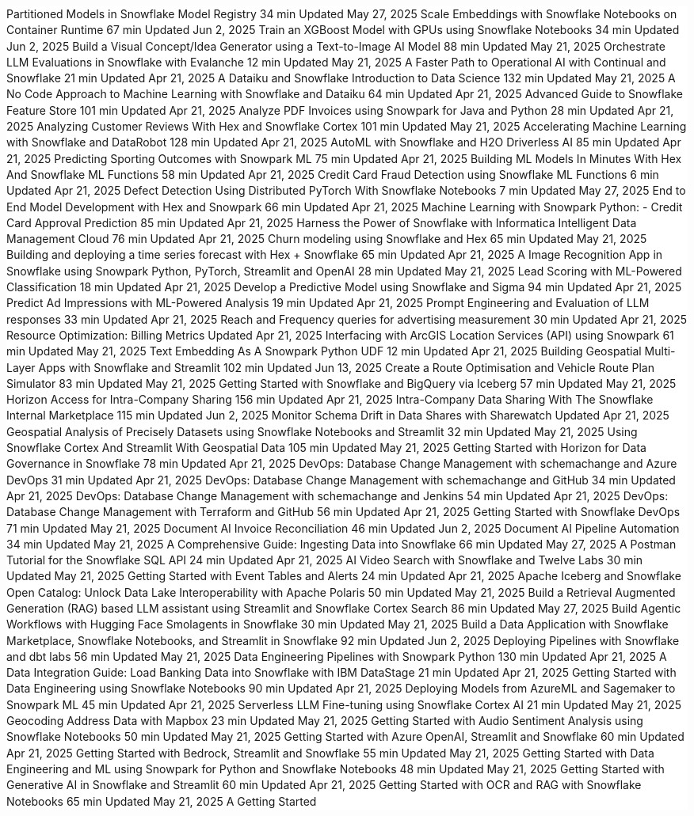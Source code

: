 Partitioned Models in Snowflake Model Registry 34 min Updated May 27, 2025 Scale Embeddings with Snowflake Notebooks on Container Runtime 67 min Updated Jun 2, 2025 Train an XGBoost Model with GPUs using Snowflake Notebooks 34 min Updated Jun 2, 2025 Build a Visual Concept/Idea Generator using a Text-to-Image AI Model 88 min Updated May 21, 2025 Orchestrate LLM Evaluations in Snowflake with Evalanche 12 min Updated May 21, 2025 A Faster Path to Operational AI with Continual and Snowflake 21 min Updated Apr 21, 2025 A Dataiku and Snowflake Introduction to Data Science 132 min Updated May 21, 2025 A No Code Approach to Machine Learning with Snowflake and Dataiku 64 min Updated Apr 21, 2025 Advanced Guide to Snowflake Feature Store 101 min Updated Apr 21, 2025 Analyze PDF Invoices using Snowpark for Java and Python 28 min Updated Apr 21, 2025 Analyzing Customer Reviews With Hex and Snowflake Cortex 101 min Updated May 21, 2025 Accelerating Machine Learning with Snowflake and DataRobot 128 min Updated Apr 21, 2025 AutoML with Snowflake and H2O Driverless AI 85 min Updated Apr 21, 2025 Predicting Sporting Outcomes with Snowpark ML 75 min Updated Apr 21, 2025 Building ML Models In Minutes With Hex And Snowflake ML Functions 58 min Updated Apr 21, 2025 Credit Card Fraud Detection using Snowflake ML Functions 6 min Updated Apr 21, 2025 Defect Detection Using Distributed PyTorch With Snowflake Notebooks 7 min Updated May 27, 2025 End to End Model Development with Hex and Snowpark 66 min Updated Apr 21, 2025 Machine Learning with Snowpark Python: - Credit Card Approval Prediction 85 min Updated Apr 21, 2025 Harness the Power of Snowflake with Informatica Intelligent Data Management Cloud 76 min Updated Apr 21, 2025 Churn modeling using Snowflake and Hex 65 min Updated May 21, 2025 Building and deploying a time series forecast with Hex + Snowflake 65 min Updated Apr 21, 2025 A Image Recognition App in Snowflake using Snowpark Python, PyTorch, Streamlit and OpenAI 28 min Updated May 21, 2025 Lead Scoring with ML-Powered Classification 18 min Updated Apr 21, 2025 Develop a Predictive Model using Snowflake and Sigma 94 min Updated Apr 21, 2025 Predict Ad Impressions with ML-Powered Analysis 19 min Updated Apr 21, 2025 Prompt Engineering and Evaluation of LLM responses 33 min Updated Apr 21, 2025 Reach and Frequency queries for advertising measurement 30 min Updated Apr 21, 2025 Resource Optimization: Billing Metrics Updated Apr 21, 2025 Interfacing with ArcGIS Location Services (API) using Snowpark 61 min Updated May 21, 2025 Text Embedding As A Snowpark Python UDF 12 min Updated Apr 21, 2025 Building Geospatial Multi-Layer Apps with Snowflake and Streamlit 102 min Updated Jun 13, 2025 Create a Route Optimisation and Vehicle Route Plan Simulator 83 min Updated May 21, 2025 Getting Started with Snowflake and BigQuery via Iceberg 57 min Updated May 21, 2025 Horizon Access for Intra-Company Sharing 156 min Updated Apr 21, 2025 Intra-Company Data Sharing With The Snowflake Internal Marketplace 115 min Updated Jun 2, 2025 Monitor Schema Drift in Data Shares with Sharewatch Updated Apr 21, 2025 Geospatial Analysis of Precisely Datasets using Snowflake Notebooks and Streamlit 32 min Updated May 21, 2025 Using Snowflake Cortex And Streamlit With Geospatial Data 105 min Updated May 21, 2025 Getting Started with Horizon for Data Governance in Snowflake 78 min Updated Apr 21, 2025 DevOps: Database Change Management with schemachange and Azure DevOps 31 min Updated Apr 21, 2025 DevOps: Database Change Management with schemachange and GitHub 34 min Updated Apr 21, 2025 DevOps: Database Change Management with schemachange and Jenkins 54 min Updated Apr 21, 2025 DevOps: Database Change Management with Terraform and GitHub 56 min Updated Apr 21, 2025 Getting Started with Snowflake DevOps 71 min Updated May 21, 2025 Document AI Invoice Reconciliation 46 min Updated Jun 2, 2025 Document AI Pipeline Automation 34 min Updated May 21, 2025 A Comprehensive Guide: Ingesting Data into Snowflake 66 min Updated May 27, 2025 A Postman Tutorial for the Snowflake SQL API 24 min Updated Apr 21, 2025 AI Video Search with Snowflake and Twelve Labs 30 min Updated May 21, 2025 Getting Started with Event Tables and Alerts 24 min Updated Apr 21, 2025 Apache Iceberg and Snowflake Open Catalog: Unlock Data Lake Interoperability with Apache Polaris 50 min Updated May 21, 2025 Build a Retrieval Augmented Generation (RAG) based LLM assistant using Streamlit and Snowflake Cortex Search 86 min Updated May 27, 2025 Build Agentic Workflows with Hugging Face Smolagents in Snowflake 30 min Updated May 21, 2025 Build a Data Application with Snowflake Marketplace, Snowflake Notebooks, and Streamlit in Snowflake 92 min Updated Jun 2, 2025 Deploying Pipelines with Snowflake and dbt labs 56 min Updated May 21, 2025 Data Engineering Pipelines with Snowpark Python 130 min Updated Apr 21, 2025 A Data Integration Guide: Load Banking Data into Snowflake with IBM DataStage 21 min Updated Apr 21, 2025 Getting Started with Data Engineering using Snowflake Notebooks 90 min Updated Apr 21, 2025 Deploying Models from AzureML and Sagemaker to Snowpark ML 45 min Updated Apr 21, 2025 Serverless LLM Fine-tuning using Snowflake Cortex AI 21 min Updated May 21, 2025 Geocoding Address Data with Mapbox 23 min Updated May 21, 2025 Getting Started with Audio Sentiment Analysis using Snowflake Notebooks 50 min Updated May 21, 2025 Getting Started with Azure OpenAI, Streamlit and Snowflake 60 min Updated Apr 21, 2025 Getting Started with Bedrock, Streamlit and Snowflake 55 min Updated May 21, 2025 Getting Started with Data Engineering and ML using Snowpark for Python and Snowflake Notebooks 48 min Updated May 21, 2025 Getting Started with Generative AI in Snowflake and Streamlit 60 min Updated Apr 21, 2025 Getting Started with OCR and RAG with Snowflake Notebooks 65 min Updated May 21, 2025 A Getting Started